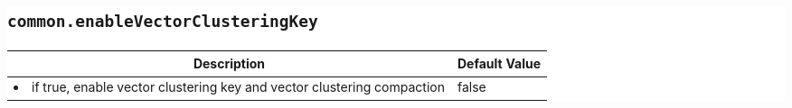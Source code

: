 
## `common.enableVectorClusteringKey`

<table id="common.enableVectorClusteringKey">
  <thead>
    <tr>
      <th class="width80">Description</th>
      <th class="width20">Default Value</th> 
    </tr>
  </thead>
  <tbody>
    <tr>
      <td>
        <li>if true, enable vector clustering key and vector clustering compaction</li>      </td>
      <td>false</td>
    </tr>
  </tbody>
</table>


